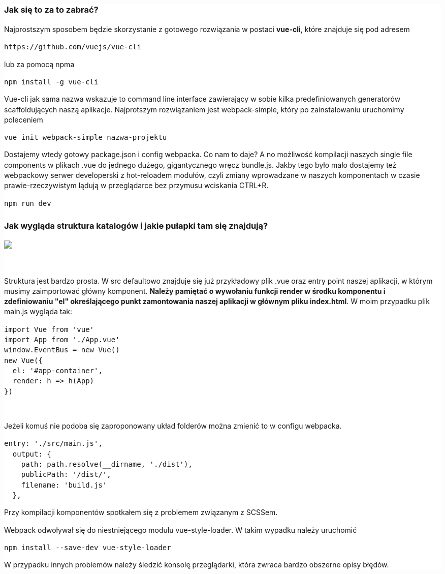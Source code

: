 ### Jak się to za to zabrać?

Najprostszym sposobem będzie skorzystanie z gotowego rozwiązania w postaci **vue-cli**, które znajduje się pod adresem
<pre>https://github.com/vuejs/vue-cli</pre>
lub za pomocą npma
<pre>npm install -g vue-cli</pre>
Vue-cli jak sama nazwa wskazuje to command line interface zawierający w sobie kilka predefiniowanych generatorów scaffoldujących naszą aplikacje. Najprotszym rozwiązaniem jest webpack-simple, który po zainstalowaniu uruchomimy poleceniem
<pre>vue init webpack-simple nazwa-projektu</pre>
Dostajemy wtedy gotowy package.json i config webpacka. Co nam to daje? A no możliwość kompilacji naszych single file components w plikach .vue do jednego dużego, gigantycznego wręcz bundle.js. Jakby tego było mało dostajemy też webpackowy serwer developerski z hot-reloadem modułów, czyli zmiany wprowadzane w naszych komponentach w czasie prawie-rzeczywistym lądują w przeglądarce bez przymusu wciskania CTRL+R.
<pre>npm run dev</pre>

### Jak wygląda struktura katalogów i jakie pułapki tam się znajdują?

![](http://arkadiuszm.pl/wp-content/uploads/2017/03/vue-cli.png)

&nbsp;

Struktura jest bardzo prosta. W src defaultowo znajduje się już przykładowy plik .vue oraz entry point naszej aplikacji, w którym musimy zaimportować główny komponent. **Należy pamiętać o wywołaniu funkcji render w środku komponentu i zdefiniowaniu "el" określającego punkt zamontowania naszej aplikacji w głównym pliku index.html**. W moim przypadku plik main.js wygląda tak:
<pre class="EnlighterJSRAW" data-enlighter-language="js">import Vue from 'vue'
import App from './App.vue'
window.EventBus = new Vue()
new Vue({
  el: '#app-container',
  render: h =&gt; h(App)
})
</pre>
&nbsp;

Jeżeli komuś nie podoba się zaproponowany układ folderów można zmienić to w configu webpacka.
<pre class="EnlighterJSRAW" data-enlighter-language="js">entry: './src/main.js',
  output: {
    path: path.resolve(__dirname, './dist'),
    publicPath: '/dist/',
    filename: 'build.js'
  },</pre>
Przy kompilacji komponentów spotkałem się z problemem związanym z SCSSem.

Webpack odwoływał się do niestniejącego modułu vue-style-loader. W takim wypadku należy uruchomić
<pre>npm install --save-dev vue-style-loader</pre>
W przypadku innych problemów należy śledzić konsolę przeglądarki, która zwraca bardzo obszerne opisy błędów.
